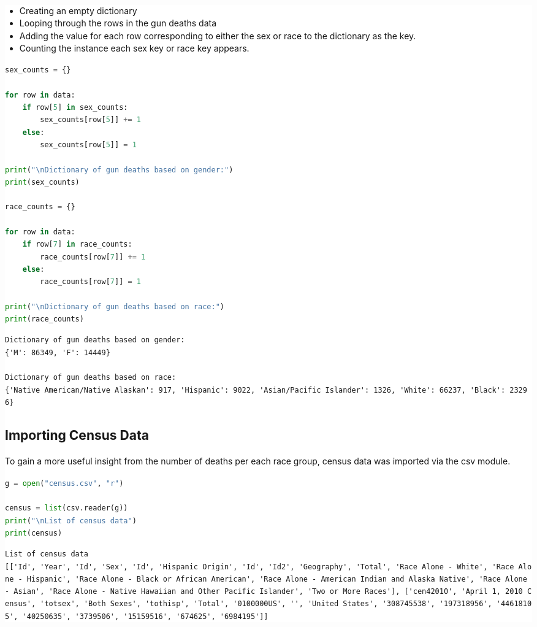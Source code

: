 - Creating an empty dictionary
- Looping through the rows in the gun deaths data 
- Adding the value for each row corresponding to either the sex or race to the dictionary as the key.  
- Counting the instance each sex key or race key appears.  


```python
sex_counts = {}

for row in data:
    if row[5] in sex_counts:
        sex_counts[row[5]] += 1
    else:
        sex_counts[row[5]] = 1

print("\nDictionary of gun deaths based on gender:")        
print(sex_counts)

race_counts = {}

for row in data:
    if row[7] in race_counts:
        race_counts[row[7]] += 1
    else:
        race_counts[row[7]] = 1

print("\nDictionary of gun deaths based on race:")        
print(race_counts)
```

    
    Dictionary of gun deaths based on gender:
    {'M': 86349, 'F': 14449}
    
    Dictionary of gun deaths based on race:
    {'Native American/Native Alaskan': 917, 'Hispanic': 9022, 'Asian/Pacific Islander': 1326, 'White': 66237, 'Black': 23296}


## Importing Census Data

To gain a more useful insight from the number of deaths per each race group, census data was imported via the csv module.  


```python
g = open("census.csv", "r")

census = list(csv.reader(g))
print("\nList of census data")
print(census)
```

    
    List of census data
    [['Id', 'Year', 'Id', 'Sex', 'Id', 'Hispanic Origin', 'Id', 'Id2', 'Geography', 'Total', 'Race Alone - White', 'Race Alone - Hispanic', 'Race Alone - Black or African American', 'Race Alone - American Indian and Alaska Native', 'Race Alone - Asian', 'Race Alone - Native Hawaiian and Other Pacific Islander', 'Two or More Races'], ['cen42010', 'April 1, 2010 Census', 'totsex', 'Both Sexes', 'tothisp', 'Total', '0100000US', '', 'United States', '308745538', '197318956', '44618105', '40250635', '3739506', '15159516', '674625', '6984195']]
